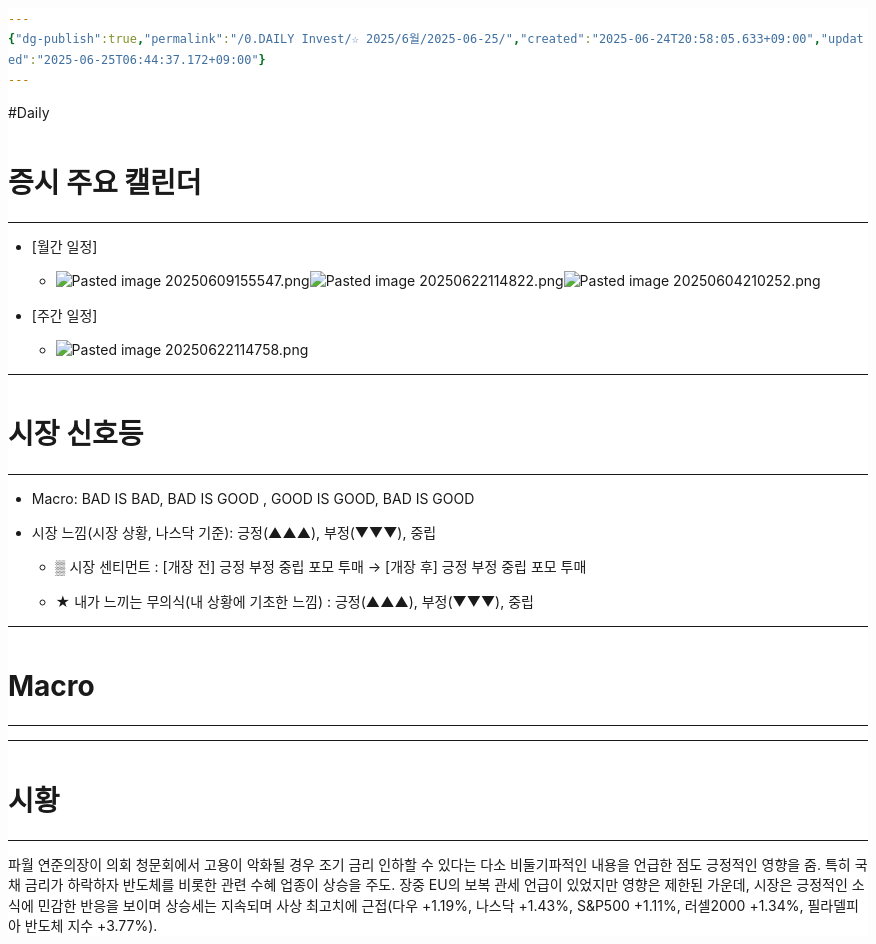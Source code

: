 ```yaml
---
{"dg-publish":true,"permalink":"/0.DAILY Invest/☆ 2025/6월/2025-06-25/","created":"2025-06-24T20:58:05.633+09:00","updated":"2025-06-25T06:44:37.172+09:00"}
---
```


#Daily 


# 증시 주요 캘린더
---
- [월간 일정]
	- ![Pasted image 20250609155547.png](/img/user/attachments/Pasted%20image%2020250609155547.png)![Pasted image 20250622114822.png](/img/user/attachments/Pasted%20image%2020250622114822.png)![Pasted image 20250604210252.png](/img/user/attachments/Pasted%20image%2020250604210252.png)



- [주간 일정]
	- ![Pasted image 20250622114758.png](/img/user/attachments/Pasted%20image%2020250622114758.png)
-----

# 시장 신호등

--- 
- Macro: BAD IS BAD, BAD IS GOOD , GOOD IS GOOD, BAD IS GOOD
	  
- 시장 느낌(시장 상황, 나스닥 기준): 긍정(▲▲▲), 부정(▼▼▼), 중립
		  
	- ▒ 시장 센티먼트 : [개장 전] 긍정 부정 중립 포모 투매 → [개장 후] 긍정 부정 중립 포모 투매
		  
	- ★ 내가 느끼는 무의식(내 상황에 기초한 느낌) : 긍정(▲▲▲), 부정(▼▼▼), 중립

-------- 

# Macro

--- 






-----
# 시황

--- 

파월 연준의장이 의회 청문회에서 고용이 악화될 경우 조기 금리 인하할 수 있다는 다소 비둘기파적인 내용을 언급한 점도 긍정적인 영향을 줌. 특히 국채 금리가 하락하자 반도체를 비롯한 관련 수혜 업종이 상승을 주도. 장중 EU의 보복 관세 언급이 있었지만 영향은 제한된 가운데, 시장은 긍정적인 소식에 민감한 반응을 보이며 상승세는 지속되며 사상 최고치에 근접(다우 +1.19%, 나스닥 +1.43%, S&P500 +1.11%, 러셀2000 +1.34%, 필라델피아 반도체 지수 +3.77%).
